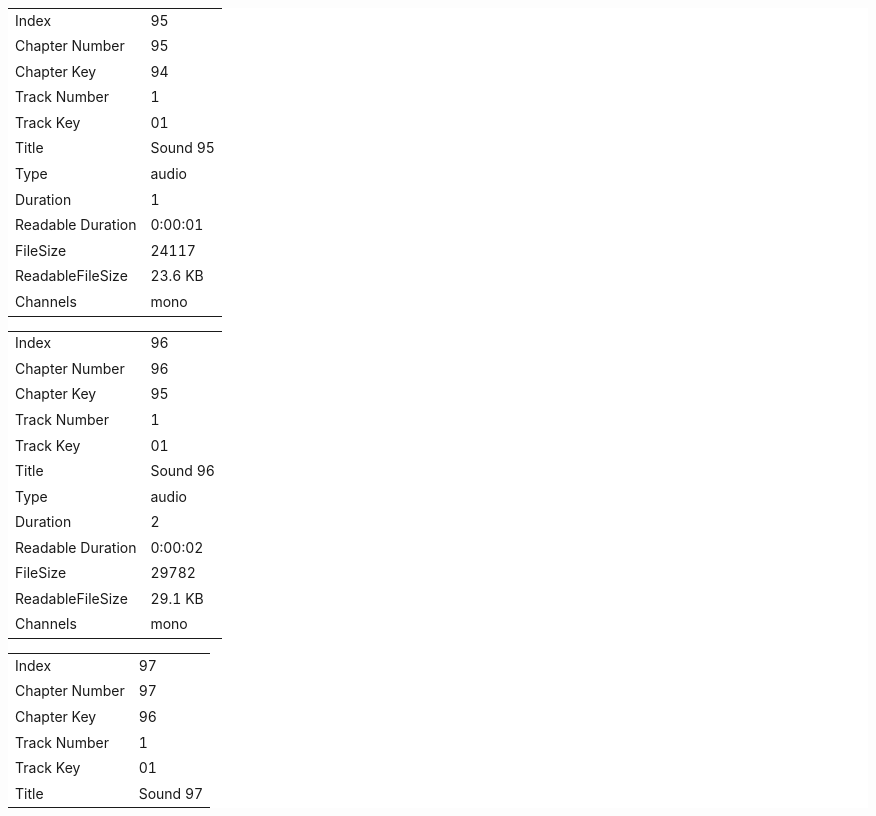 |  |  |
| - | - |
| Index | 95 |
| Chapter Number | 95 |
| Chapter Key | 94 |
| Track Number | 1 |
| Track Key | 01 |
| Title | Sound 95 |
| Type | audio |
| Duration | 1 |
| Readable Duration | 0:00:01 |
| FileSize | 24117 |
| ReadableFileSize | 23.6 KB |
| Channels | mono |

|  |  |
| - | - |
| Index | 96 |
| Chapter Number | 96 |
| Chapter Key | 95 |
| Track Number | 1 |
| Track Key | 01 |
| Title | Sound 96 |
| Type | audio |
| Duration | 2 |
| Readable Duration | 0:00:02 |
| FileSize | 29782 |
| ReadableFileSize | 29.1 KB |
| Channels | mono |

|  |  |
| - | - |
| Index | 97 |
| Chapter Number | 97 |
| Chapter Key | 96 |
| Track Number | 1 |
| Track Key | 01 |
| Title | Sound 97 |